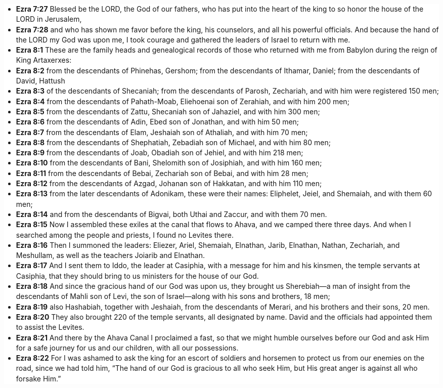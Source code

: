 - **Ezra 7:27**
Blessed be the LORD, the God of our fathers, who has put into the heart of the king to so honor the house of the LORD in Jerusalem,
- **Ezra 7:28**
and who has shown me favor before the king, his counselors, and all his powerful officials. And because the hand of the LORD my God was upon me, I took courage and gathered the leaders of Israel to return with me.
- **Ezra 8:1**
These are the family heads and genealogical records of those who returned with me from Babylon during the reign of King Artaxerxes:
- **Ezra 8:2**
from the descendants of Phinehas, Gershom; from the descendants of Ithamar, Daniel; from the descendants of David, Hattush
- **Ezra 8:3**
of the descendants of Shecaniah; from the descendants of Parosh, Zechariah, and with him were registered 150 men;
- **Ezra 8:4**
from the descendants of Pahath-Moab, Eliehoenai son of Zerahiah, and with him 200 men;
- **Ezra 8:5**
from the descendants of Zattu, Shecaniah son of Jahaziel, and with him 300 men;
- **Ezra 8:6**
from the descendants of Adin, Ebed son of Jonathan, and with him 50 men;
- **Ezra 8:7**
from the descendants of Elam, Jeshaiah son of Athaliah, and with him 70 men;
- **Ezra 8:8**
from the descendants of Shephatiah, Zebadiah son of Michael, and with him 80 men;
- **Ezra 8:9**
from the descendants of Joab, Obadiah son of Jehiel, and with him 218 men;
- **Ezra 8:10**
from the descendants of Bani, Shelomith son of Josiphiah, and with him 160 men;
- **Ezra 8:11**
from the descendants of Bebai, Zechariah son of Bebai, and with him 28 men;
- **Ezra 8:12**
from the descendants of Azgad, Johanan son of Hakkatan, and with him 110 men;
- **Ezra 8:13**
from the later descendants of Adonikam, these were their names: Eliphelet, Jeiel, and Shemaiah, and with them 60 men;
- **Ezra 8:14**
and from the descendants of Bigvai, both Uthai and Zaccur, and with them 70 men.
- **Ezra 8:15**
Now I assembled these exiles at the canal that flows to Ahava, and we camped there three days. And when I searched among the people and priests, I found no Levites there.
- **Ezra 8:16**
Then I summoned the leaders: Eliezer, Ariel, Shemaiah, Elnathan, Jarib, Elnathan, Nathan, Zechariah, and Meshullam, as well as the teachers Joiarib and Elnathan.
- **Ezra 8:17**
And I sent them to Iddo, the leader at Casiphia, with a message for him and his kinsmen, the temple servants at Casiphia, that they should bring to us ministers for the house of our God.
- **Ezra 8:18**
And since the gracious hand of our God was upon us, they brought us Sherebiah—a man of insight from the descendants of Mahli son of Levi, the son of Israel—along with his sons and brothers, 18 men;
- **Ezra 8:19**
also Hashabiah, together with Jeshaiah, from the descendants of Merari, and his brothers and their sons, 20 men.
- **Ezra 8:20**
They also brought 220 of the temple servants, all designated by name. David and the officials had appointed them to assist the Levites.
- **Ezra 8:21**
And there by the Ahava Canal I proclaimed a fast, so that we might humble ourselves before our God and ask Him for a safe journey for us and our children, with all our possessions.
- **Ezra 8:22**
For I was ashamed to ask the king for an escort of soldiers and horsemen to protect us from our enemies on the road, since we had told him, “The hand of our God is gracious to all who seek Him, but His great anger is against all who forsake Him.”
